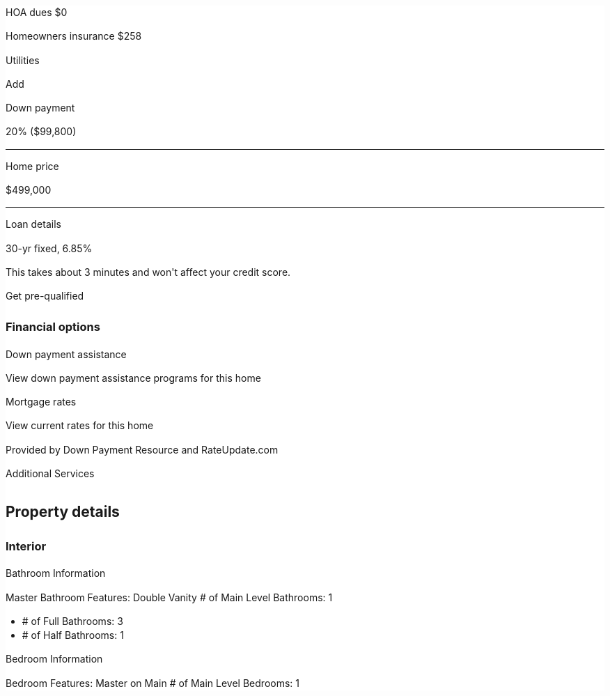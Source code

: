 HOA dues
$0

Homeowners insurance
$258

Utilities

Add

Down payment

20% ($99,800)

* * *

Home price

$499,000

* * *

Loan details

30-yr fixed, 6.85%

This takes about 3 minutes and won't affect your credit score.

Get pre-qualified

### Financial options

Down payment assistance

View down payment assistance programs for this home

Mortgage rates

View current rates for this home

Provided by Down Payment Resource and RateUpdate.com

Additional Services


## Property details

### Interior

Bathroom Information

Master Bathroom Features: Double Vanity
\# of Main Level Bathrooms: 1

- \# of Full Bathrooms: 3
- \# of Half Bathrooms: 1

Bedroom Information

Bedroom Features: Master on Main
\# of Main Level Bedrooms: 1
